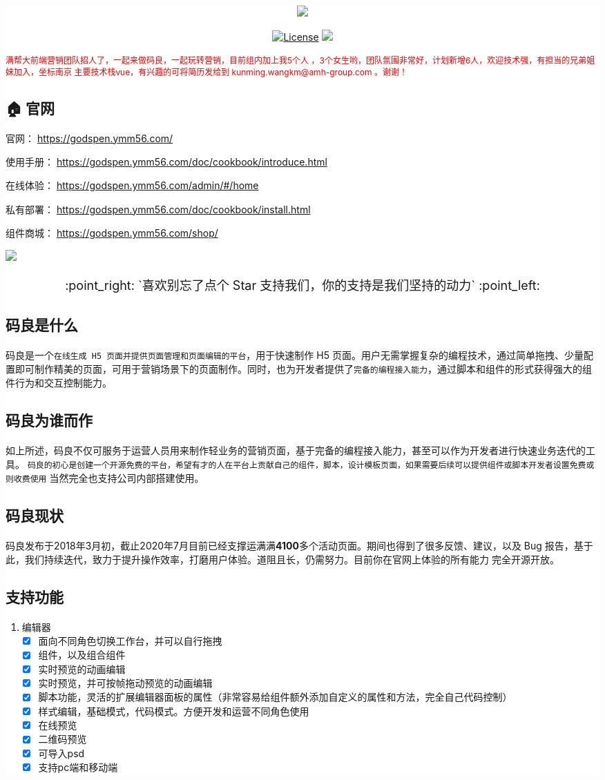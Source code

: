 <p align="center"><a href="https://godspen.ymm56.com/" target="_blank" rel="noopener noreferrer"><img width="200" src="https://godspen.ymm56.com/doc/logo.png"></a></p>

<p align="center">
  <a href="https://godspen.ymm56.com/"><img src="https://img.shields.io/github/license/ymm-tech/gods-pen" alt="License"></a>
  <a href="https://godspen.ymm56.com/"><img src="https://img.shields.io/github/package-json/v/ymm-tech/gods-pen"></a>
</p>

 <p
    style="
color: red;
font-size: 12px;
"
  >满帮大前端营销团队招人了，一起来做码良，一起玩转营销，目前组内加上我5个人 ，3个女生哟，团队氛围非常好，计划新增6人，欢迎技术强，有担当的兄弟姐妹加入，坐标南京 主要技术栈vue，有兴趣的可将简历发给到 kunming.wangkm@amh-group.com 。谢谢！</p>

## :house: 官网

  官网： https://godspen.ymm56.com/

  使用手册： https://godspen.ymm56.com/doc/cookbook/introduce.html

  在线体验： https://godspen.ymm56.com/admin/#/home

  私有部署： https://godspen.ymm56.com/doc/cookbook/install.html

  组件商城： https://godspen.ymm56.com/shop/


![](https://ymm-maliang.oss-cn-hangzhou.aliyuncs.com/ymm-maliang/access/ymm_1539588655850.png)

<p style="font-size:18px;" align="center">:point_right: `喜欢别忘了点个 Star 支持我们，你的支持是我们坚持的动力` :point_left:</p>

## 码良是什么

码良是一个`在线生成 H5 页面并提供页面管理和页面编辑的平台`，用于快速制作 H5 页面。用户无需掌握复杂的编程技术，通过简单拖拽、少量配置即可制作精美的页面，可用于营销场景下的页面制作。同时，也为开发者提供了`完备的编程接入能力`，通过脚本和组件的形式获得强大的组件行为和交互控制能力。

## 码良为谁而作

如上所述，码良不仅可服务于运营人员用来制作轻业务的营销页面，基于完备的编程接入能力，甚至可以作为开发者进行快速业务迭代的工具。 `码良的初心是创建一个开源免费的平台，希望有才的人在平台上贡献自己的组件，脚本，设计模板页面，如果需要后续可以提供组件或脚本开发者设置免费或则收费使用` 当然完全也支持公司内部搭建使用。

## 码良现状

码良发布于2018年3月初，截止2020年7月目前已经支撑运满满**4100**多个活动页面。期间也得到了很多反馈、建议，以及 Bug 报告，基于此，我们持续迭代，致力于提升操作效率，打磨用户体验。道阻且长，仍需努力。目前你在官网上体验的所有能力 完全开源开放。

## 支持功能
1. 编辑器
    - [x] 面向不同角色切换工作台，并可以自行拖拽
    - [x] 组件，以及组合组件
    - [x] 实时预览的动画编辑
    - [x] 实时预览，并可按帧拖动预览的动画编辑
    - [x] 脚本功能，灵活的扩展编辑器面板的属性（非常容易给组件额外添加自定义的属性和方法，完全自己代码控制）
    - [x] 样式编辑，基础模式，代码模式。方便开发和运营不同角色使用
    - [x] 在线预览
    - [x] 二维码预览
    - [x] 可导入psd
    - [x] 支持pc端和移动端
